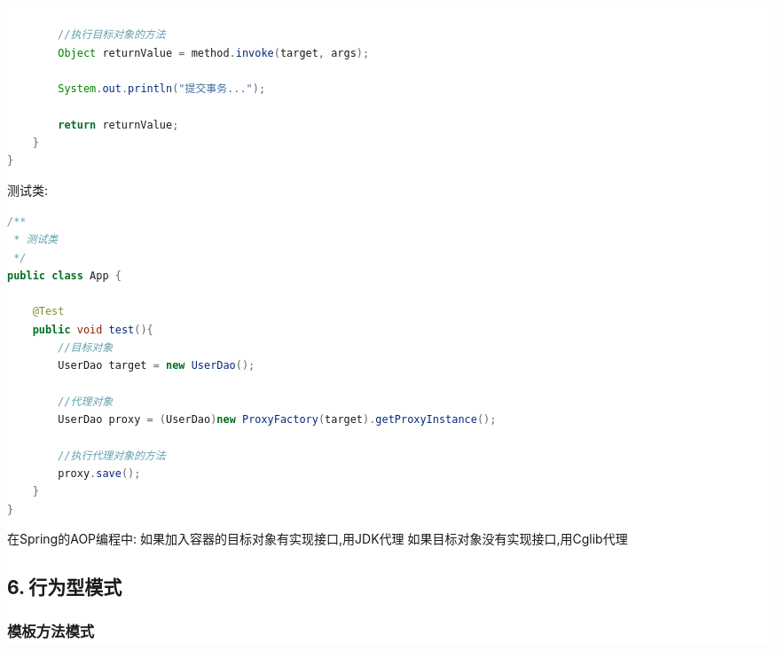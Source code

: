```java

        //执行目标对象的方法
        Object returnValue = method.invoke(target, args);

        System.out.println("提交事务...");

        return returnValue;
    }
}
```

测试类:

```java
/**
 * 测试类
 */
public class App {

    @Test
    public void test(){
        //目标对象
        UserDao target = new UserDao();

        //代理对象
        UserDao proxy = (UserDao)new ProxyFactory(target).getProxyInstance();

        //执行代理对象的方法
        proxy.save();
    }
}
```

在Spring的AOP编程中:
如果加入容器的目标对象有实现接口,用JDK代理
如果目标对象没有实现接口,用Cglib代理







## 6. 行为型模式

### 模板方法模式

